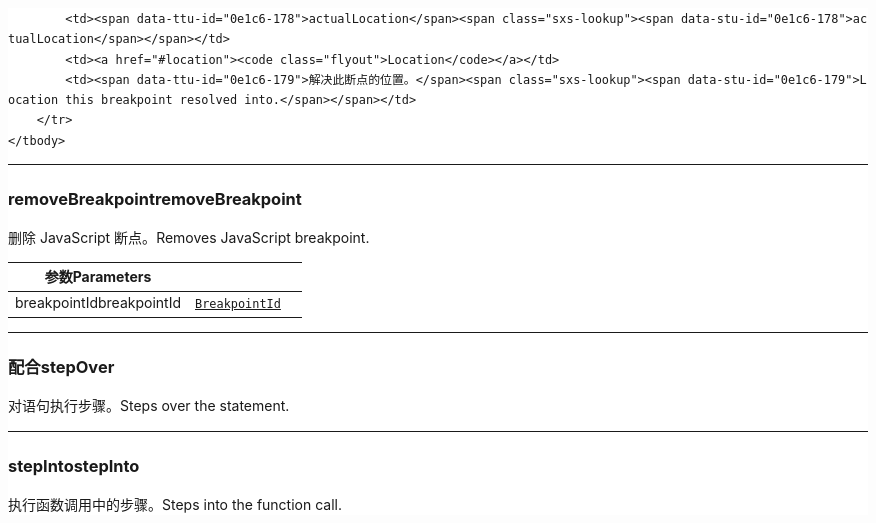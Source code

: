             <td><span data-ttu-id="0e1c6-178">actualLocation</span><span class="sxs-lookup"><span data-stu-id="0e1c6-178">actualLocation</span></span></td>
            <td><a href="#location"><code class="flyout">Location</code></a></td>
            <td><span data-ttu-id="0e1c6-179">解决此断点的位置。</span><span class="sxs-lookup"><span data-stu-id="0e1c6-179">Location this breakpoint resolved into.</span></span></td>
        </tr>
    </tbody>
</table>
</p>

---

### <span data-ttu-id="0e1c6-180">removeBreakpoint</span><span class="sxs-lookup"><span data-stu-id="0e1c6-180">removeBreakpoint</span></span>
<span data-ttu-id="0e1c6-181">删除 JavaScript 断点。</span><span class="sxs-lookup"><span data-stu-id="0e1c6-181">Removes JavaScript breakpoint.</span></span>

<table>
    <thead>
        <tr>
            <th><span data-ttu-id="0e1c6-182">参数</span><span class="sxs-lookup"><span data-stu-id="0e1c6-182">Parameters</span></span></th>
            <th></th>
            <th></th>
        </tr>
    </thead>
    <tbody>
        <tr>
            <td><span data-ttu-id="0e1c6-183">breakpointId</span><span class="sxs-lookup"><span data-stu-id="0e1c6-183">breakpointId</span></span></td>
            <td><a href="#breakpointid"><code class="flyout">BreakpointId</code></a></td>
            <td></td>
        </tr>
    </tbody>
</table>
</p>

---

### <span data-ttu-id="0e1c6-184">配合</span><span class="sxs-lookup"><span data-stu-id="0e1c6-184">stepOver</span></span>
<span data-ttu-id="0e1c6-185">对语句执行步骤。</span><span class="sxs-lookup"><span data-stu-id="0e1c6-185">Steps over the statement.</span></span>

</p>

---

### <span data-ttu-id="0e1c6-186">stepInto</span><span class="sxs-lookup"><span data-stu-id="0e1c6-186">stepInto</span></span>
<span data-ttu-id="0e1c6-187">执行函数调用中的步骤。</span><span class="sxs-lookup"><span data-stu-id="0e1c6-187">Steps into the function call.</span></span>
